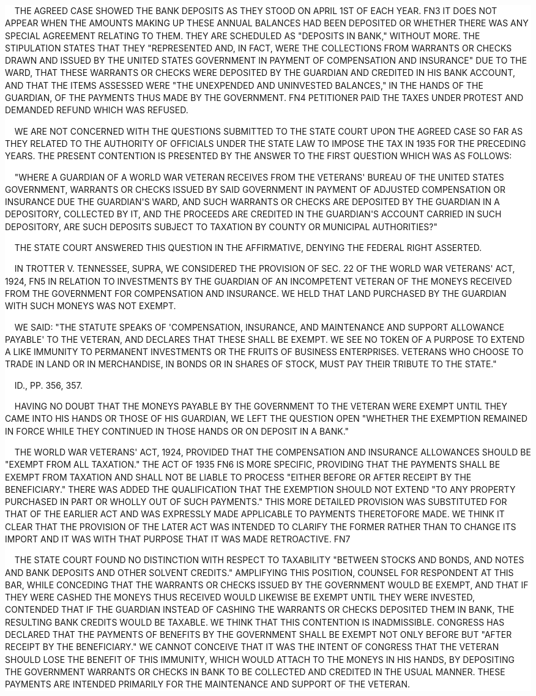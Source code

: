     THE AGREED CASE SHOWED THE BANK DEPOSITS AS THEY STOOD ON APRIL 1ST OF EACH YEAR.  FN3  IT DOES NOT APPEAR WHEN THE AMOUNTS MAKING UP THESE ANNUAL BALANCES HAD BEEN DEPOSITED OR WHETHER THERE WAS ANY SPECIAL AGREEMENT RELATING TO THEM.  THEY ARE SCHEDULED AS "DEPOSITS IN BANK," WITHOUT MORE.  THE STIPULATION STATES THAT THEY "REPRESENTED AND, IN FACT, WERE THE COLLECTIONS FROM WARRANTS OR CHECKS DRAWN AND ISSUED BY THE UNITED STATES GOVERNMENT IN PAYMENT OF COMPENSATION AND INSURANCE" DUE TO THE WARD, THAT THESE WARRANTS OR CHECKS WERE DEPOSITED BY THE GUARDIAN AND CREDITED IN HIS BANK ACCOUNT, AND THAT THE ITEMS ASSESSED WERE "THE UNEXPENDED AND UNINVESTED BALANCES," IN THE HANDS OF THE GUARDIAN, OF THE PAYMENTS THUS MADE BY THE GOVERNMENT.  FN4 PETITIONER PAID THE TAXES UNDER PROTEST AND DEMANDED REFUND WHICH WAS REFUSED.

    WE ARE NOT CONCERNED WITH THE QUESTIONS SUBMITTED TO THE STATE COURT UPON THE AGREED CASE SO FAR AS THEY RELATED TO THE AUTHORITY OF OFFICIALS UNDER THE STATE LAW TO IMPOSE THE TAX IN 1935 FOR THE PRECEDING YEARS.  THE PRESENT CONTENTION IS PRESENTED BY THE ANSWER TO THE FIRST QUESTION WHICH WAS AS FOLLOWS:

    "WHERE A GUARDIAN OF A WORLD WAR VETERAN RECEIVES FROM THE VETERANS' BUREAU OF THE UNITED STATES GOVERNMENT, WARRANTS OR CHECKS ISSUED BY SAID GOVERNMENT IN PAYMENT OF ADJUSTED COMPENSATION OR INSURANCE DUE THE GUARDIAN'S WARD, AND SUCH WARRANTS OR CHECKS ARE DEPOSITED BY THE GUARDIAN IN A DEPOSITORY, COLLECTED BY IT, AND THE PROCEEDS ARE CREDITED IN THE GUARDIAN'S ACCOUNT CARRIED IN SUCH DEPOSITORY, ARE SUCH DEPOSITS SUBJECT TO TAXATION BY COUNTY OR MUNICIPAL AUTHORITIES?"

    THE STATE COURT ANSWERED THIS QUESTION IN THE AFFIRMATIVE, DENYING THE FEDERAL RIGHT ASSERTED.

    IN TROTTER V. TENNESSEE, SUPRA, WE CONSIDERED THE PROVISION OF SEC. 22 OF THE WORLD WAR VETERANS' ACT, 1924,  FN5  IN RELATION TO INVESTMENTS BY THE GUARDIAN OF AN INCOMPETENT VETERAN OF THE MONEYS RECEIVED FROM THE GOVERNMENT FOR COMPENSATION AND INSURANCE.  WE HELD THAT LAND PURCHASED BY THE GUARDIAN WITH SUCH MONEYS WAS NOT EXEMPT.

    WE SAID:  "THE STATUTE SPEAKS OF 'COMPENSATION, INSURANCE, AND MAINTENANCE AND SUPPORT ALLOWANCE PAYABLE' TO THE VETERAN, AND DECLARES THAT THESE SHALL BE EXEMPT.  WE SEE NO TOKEN OF A PURPOSE TO EXTEND A LIKE IMMUNITY TO PERMANENT INVESTMENTS OR THE FRUITS OF BUSINESS ENTERPRISES.  VETERANS WHO CHOOSE TO TRADE IN LAND OR IN MERCHANDISE, IN BONDS OR IN SHARES OF STOCK, MUST PAY THEIR TRIBUTE TO THE STATE."

    ID., PP. 356, 357.

    HAVING NO DOUBT THAT THE MONEYS PAYABLE BY THE GOVERNMENT TO THE VETERAN WERE EXEMPT UNTIL THEY CAME INTO HIS HANDS OR THOSE OF HIS GUARDIAN, WE LEFT THE QUESTION OPEN "WHETHER THE EXEMPTION REMAINED IN FORCE WHILE THEY CONTINUED IN THOSE HANDS OR ON DEPOSIT IN A BANK."

    THE WORLD WAR VETERANS' ACT, 1924, PROVIDED THAT THE COMPENSATION AND INSURANCE ALLOWANCES SHOULD BE "EXEMPT FROM ALL TAXATION."  THE ACT OF 1935  FN6  IS MORE SPECIFIC, PROVIDING THAT THE PAYMENTS SHALL BE EXEMPT FROM TAXATION AND SHALL NOT BE LIABLE TO PROCESS "EITHER BEFORE OR AFTER RECEIPT BY THE BENEFICIARY."  THERE WAS ADDED THE QUALIFICATION THAT THE EXEMPTION SHOULD NOT EXTEND "TO ANY PROPERTY PURCHASED IN PART OR WHOLLY OUT OF SUCH PAYMENTS."  THIS MORE DETAILED PROVISION WAS SUBSTITUTED FOR THAT OF THE EARLIER ACT AND WAS EXPRESSLY MADE APPLICABLE TO PAYMENTS THERETOFORE MADE.  WE THINK IT CLEAR THAT THE PROVISION OF THE LATER ACT WAS INTENDED TO CLARIFY THE FORMER RATHER THAN TO CHANGE ITS IMPORT AND IT WAS WITH THAT PURPOSE THAT IT WAS MADE RETROACTIVE.  FN7

    THE STATE COURT FOUND NO DISTINCTION WITH RESPECT TO TAXABILITY "BETWEEN STOCKS AND BONDS, AND NOTES AND BANK DEPOSITS AND OTHER SOLVENT CREDITS."  AMPLIFYING THIS POSITION, COUNSEL FOR RESPONDENT AT THIS BAR, WHILE CONCEDING THAT THE WARRANTS OR CHECKS ISSUED BY THE GOVERNMENT WOULD BE EXEMPT, AND THAT IF THEY WERE CASHED THE MONEYS THUS RECEIVED WOULD LIKEWISE BE EXEMPT UNTIL THEY WERE INVESTED, CONTENDED THAT IF THE GUARDIAN INSTEAD OF CASHING THE WARRANTS OR CHECKS DEPOSITED THEM IN BANK, THE RESULTING BANK CREDITS WOULD BE TAXABLE.  WE THINK THAT THIS CONTENTION IS INADMISSIBLE.  CONGRESS HAS DECLARED THAT THE PAYMENTS OF BENEFITS BY THE GOVERNMENT SHALL BE EXEMPT NOT ONLY BEFORE BUT "AFTER RECEIPT BY THE BENEFICIARY."  WE CANNOT CONCEIVE THAT IT WAS THE INTENT OF CONGRESS THAT THE VETERAN SHOULD LOSE THE BENEFIT OF THIS IMMUNITY, WHICH WOULD ATTACH TO THE MONEYS IN HIS HANDS, BY DEPOSITING THE GOVERNMENT WARRANTS OR CHECKS IN BANK TO BE COLLECTED AND CREDITED IN THE USUAL MANNER.  THESE PAYMENTS ARE INTENDED PRIMARILY FOR THE MAINTENANCE AND SUPPORT OF THE VETERAN.
